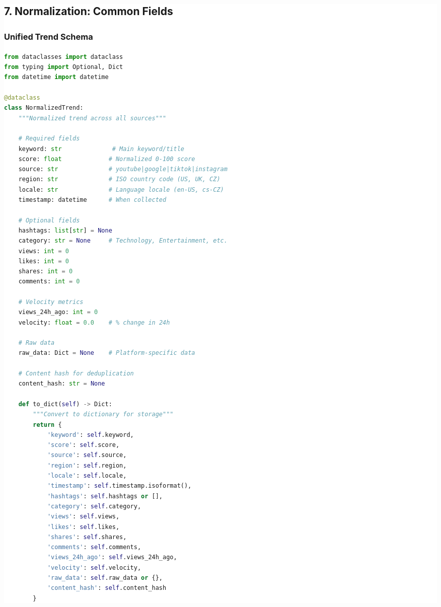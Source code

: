 
## 7. Normalization: Common Fields

### Unified Trend Schema

```python
from dataclasses import dataclass
from typing import Optional, Dict
from datetime import datetime

@dataclass
class NormalizedTrend:
    """Normalized trend across all sources"""
    
    # Required fields
    keyword: str              # Main keyword/title
    score: float             # Normalized 0-100 score
    source: str              # youtube|google|tiktok|instagram
    region: str              # ISO country code (US, UK, CZ)
    locale: str              # Language locale (en-US, cs-CZ)
    timestamp: datetime      # When collected
    
    # Optional fields
    hashtags: list[str] = None
    category: str = None     # Technology, Entertainment, etc.
    views: int = 0
    likes: int = 0
    shares: int = 0
    comments: int = 0
    
    # Velocity metrics
    views_24h_ago: int = 0
    velocity: float = 0.0    # % change in 24h
    
    # Raw data
    raw_data: Dict = None    # Platform-specific data
    
    # Content hash for deduplication
    content_hash: str = None
    
    def to_dict(self) -> Dict:
        """Convert to dictionary for storage"""
        return {
            'keyword': self.keyword,
            'score': self.score,
            'source': self.source,
            'region': self.region,
            'locale': self.locale,
            'timestamp': self.timestamp.isoformat(),
            'hashtags': self.hashtags or [],
            'category': self.category,
            'views': self.views,
            'likes': self.likes,
            'shares': self.shares,
            'comments': self.comments,
            'views_24h_ago': self.views_24h_ago,
            'velocity': self.velocity,
            'raw_data': self.raw_data or {},
            'content_hash': self.content_hash
        }
```

